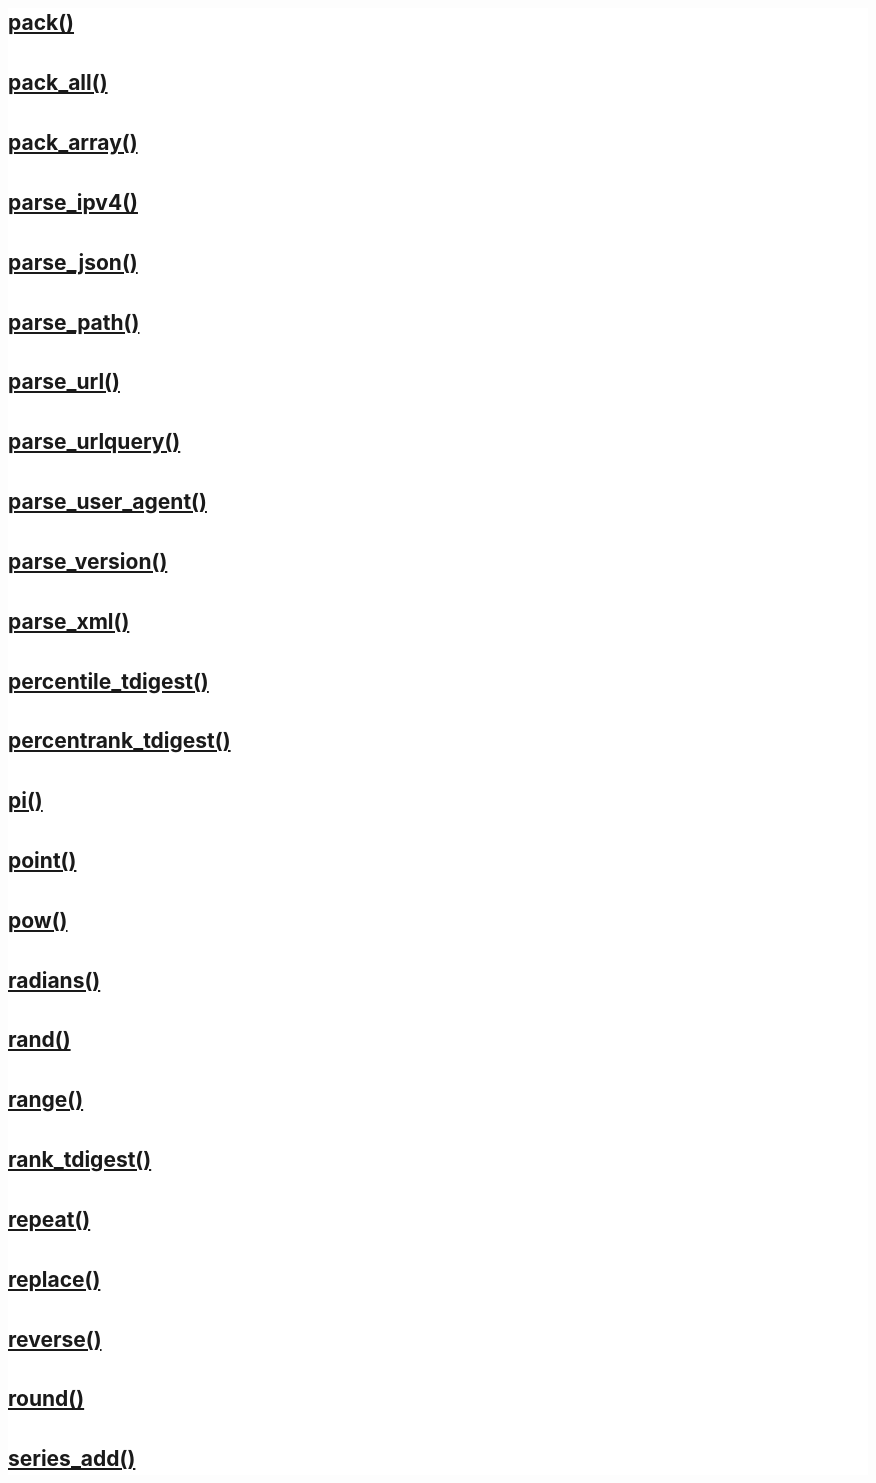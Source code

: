 ## [pack()](packfunction.md)
## [pack_all()](packallfunction.md)
## [pack_array()](packarrayfunction.md)
## [parse_ipv4()](parse-ipv4function.md)
## [parse_json()](parsejsonfunction.md)
## [parse_path()](parsepathfunction.md)
## [parse_url()](parseurlfunction.md)
## [parse_urlquery()](parseurlqueryfunction.md)
## [parse_user_agent()](parse-useragentfunction.md)
## [parse_version()](parse-versionfunction.md)
## [parse_xml()](parse-xmlfunction.md)
## [percentile_tdigest()](percentile-tdigestfunction.md)
## [percentrank_tdigest()](percentrank-tdigestfunction.md)
## [pi()](pifunction.md)
## [point()](pointfunction.md)
## [pow()](powfunction.md)
## [radians()](radiansfunction.md)
## [rand()](randfunction.md)
## [range()](rangefunction.md)
## [rank_tdigest()](rank-tdigest.md)
## [repeat()](repeatfunction.md)
## [replace()](replacefunction.md)
## [reverse()](reversefunction.md)
## [round()](roundfunction.md)
## [series_add()](series-addfunction.md)
